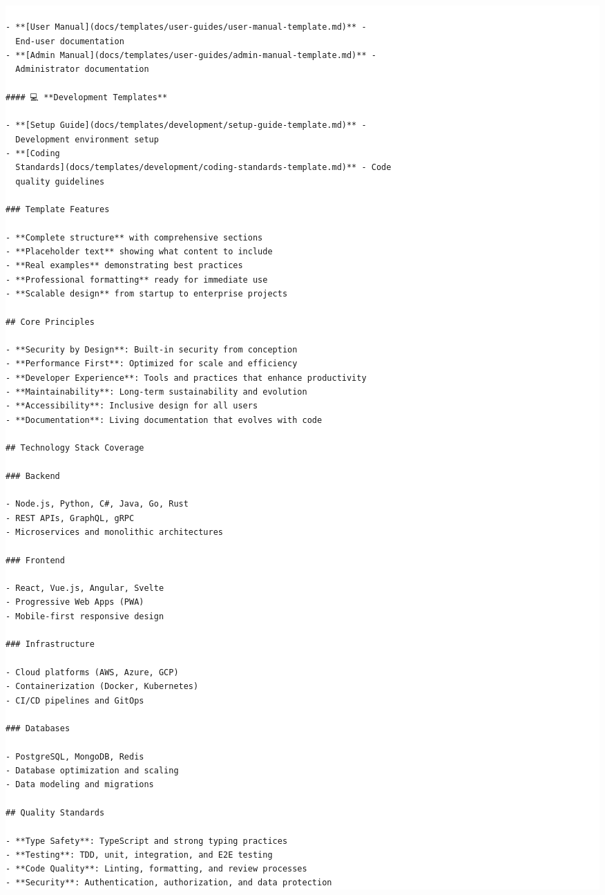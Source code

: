 ```text

- **[User Manual](docs/templates/user-guides/user-manual-template.md)** -
  End-user documentation
- **[Admin Manual](docs/templates/user-guides/admin-manual-template.md)** -
  Administrator documentation

#### 💻 **Development Templates**

- **[Setup Guide](docs/templates/development/setup-guide-template.md)** -
  Development environment setup
- **[Coding
  Standards](docs/templates/development/coding-standards-template.md)** - Code
  quality guidelines

### Template Features

- **Complete structure** with comprehensive sections
- **Placeholder text** showing what content to include
- **Real examples** demonstrating best practices
- **Professional formatting** ready for immediate use
- **Scalable design** from startup to enterprise projects

## Core Principles

- **Security by Design**: Built-in security from conception
- **Performance First**: Optimized for scale and efficiency
- **Developer Experience**: Tools and practices that enhance productivity
- **Maintainability**: Long-term sustainability and evolution
- **Accessibility**: Inclusive design for all users
- **Documentation**: Living documentation that evolves with code

## Technology Stack Coverage

### Backend

- Node.js, Python, C#, Java, Go, Rust
- REST APIs, GraphQL, gRPC
- Microservices and monolithic architectures

### Frontend

- React, Vue.js, Angular, Svelte
- Progressive Web Apps (PWA)
- Mobile-first responsive design

### Infrastructure

- Cloud platforms (AWS, Azure, GCP)
- Containerization (Docker, Kubernetes)
- CI/CD pipelines and GitOps

### Databases

- PostgreSQL, MongoDB, Redis
- Database optimization and scaling
- Data modeling and migrations

## Quality Standards

- **Type Safety**: TypeScript and strong typing practices
- **Testing**: TDD, unit, integration, and E2E testing
- **Code Quality**: Linting, formatting, and review processes
- **Security**: Authentication, authorization, and data protection
```